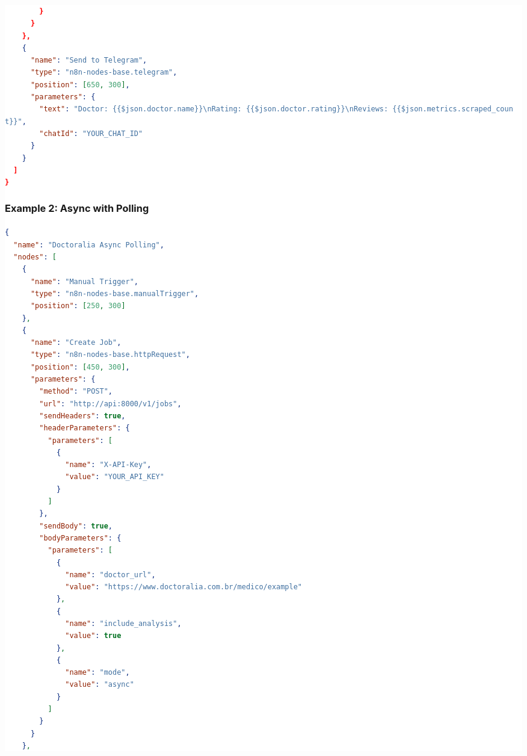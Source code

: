 ```json
        }
      }
    },
    {
      "name": "Send to Telegram",
      "type": "n8n-nodes-base.telegram",
      "position": [650, 300],
      "parameters": {
        "text": "Doctor: {{$json.doctor.name}}\nRating: {{$json.doctor.rating}}\nReviews: {{$json.metrics.scraped_count}}",
        "chatId": "YOUR_CHAT_ID"
      }
    }
  ]
}
```

### Example 2: Async with Polling

```json
{
  "name": "Doctoralia Async Polling",
  "nodes": [
    {
      "name": "Manual Trigger",
      "type": "n8n-nodes-base.manualTrigger",
      "position": [250, 300]
    },
    {
      "name": "Create Job",
      "type": "n8n-nodes-base.httpRequest",
      "position": [450, 300],
      "parameters": {
        "method": "POST",
        "url": "http://api:8000/v1/jobs",
        "sendHeaders": true,
        "headerParameters": {
          "parameters": [
            {
              "name": "X-API-Key",
              "value": "YOUR_API_KEY"
            }
          ]
        },
        "sendBody": true,
        "bodyParameters": {
          "parameters": [
            {
              "name": "doctor_url",
              "value": "https://www.doctoralia.com.br/medico/example"
            },
            {
              "name": "include_analysis",
              "value": true
            },
            {
              "name": "mode",
              "value": "async"
            }
          ]
        }
      }
    },
```